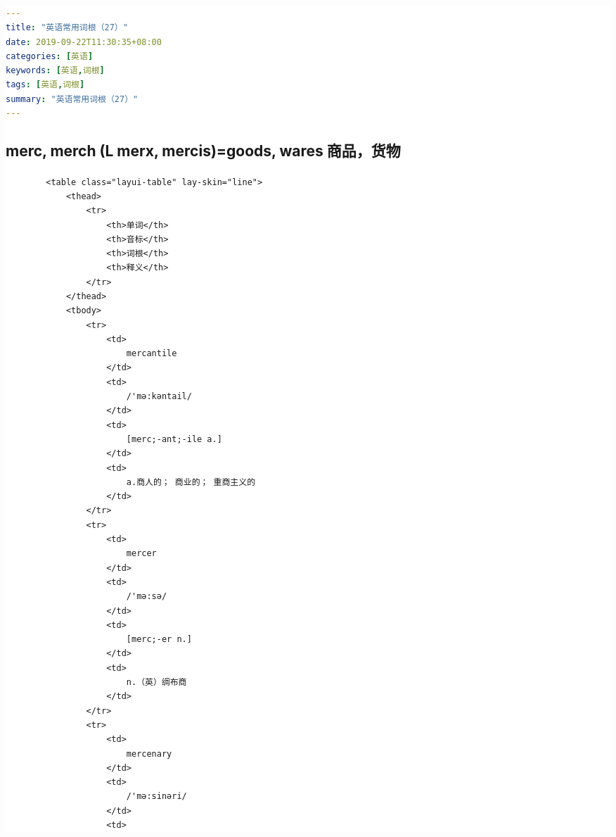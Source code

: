 ```yaml
---
title: "英语常用词根（27）"
date: 2019-09-22T11:30:35+08:00
categories: [英语]
keywords: [英语,词根]
tags: [英语,词根]
summary: "英语常用词根（27）"
---
```


<div class="layui-collapse">
    <div class="layui-colla-item">
        <h2 class="layui-colla-title">
          merc, merch (L merx, mercis)=goods, wares 商品，货物
        </h2>
        <div class="layui-colla-content layui-bg-green">
          
            <table class="layui-table" lay-skin="line">
                <thead>
                    <tr>
                        <th>单词</th>
                        <th>音标</th>
                        <th>词根</th>
                        <th>释义</th>
                    </tr>
                </thead>
                <tbody>
                    <tr>
                        <td>
                            mercantile
                        </td>
                        <td>
                            /'mә:kәntail/
                        </td>
                        <td>
                            [merc;-ant;-ile a.]
                        </td>
                        <td>
                            a.商人的； 商业的； 重商主义的
                        </td>
                    </tr>
                    <tr>
                        <td>
                            mercer
                        </td>
                        <td>
                            /'mә:sә/
                        </td>
                        <td>
                            [merc;-er n.]
                        </td>
                        <td>
                            n.（英）绸布商
                        </td>
                    </tr>
                    <tr>
                        <td>
                            mercenary
                        </td>
                        <td>
                            /'mә:sinәri/
                        </td>
                        <td>